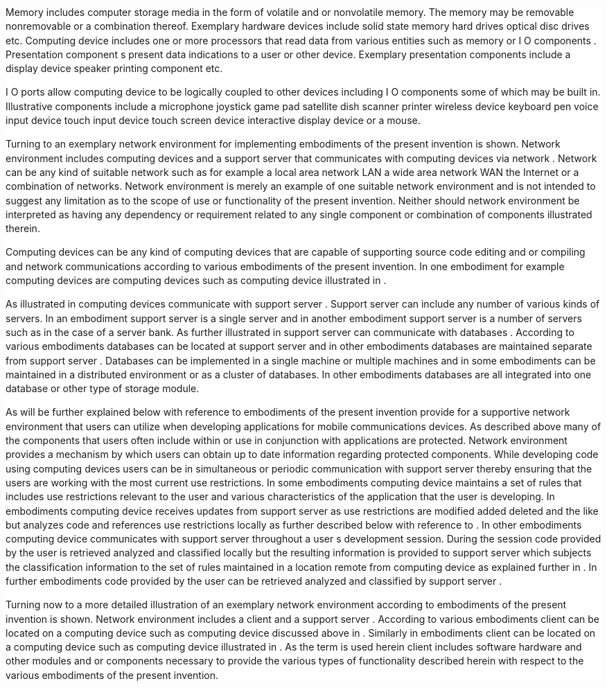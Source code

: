 Memory includes computer storage media in the form of volatile and or nonvolatile memory. The memory may be removable nonremovable or a combination thereof. Exemplary hardware devices include solid state memory hard drives optical disc drives etc. Computing device includes one or more processors that read data from various entities such as memory or I O components . Presentation component s present data indications to a user or other device. Exemplary presentation components include a display device speaker printing component etc.

I O ports allow computing device to be logically coupled to other devices including I O components some of which may be built in. Illustrative components include a microphone joystick game pad satellite dish scanner printer wireless device keyboard pen voice input device touch input device touch screen device interactive display device or a mouse.

Turning to an exemplary network environment for implementing embodiments of the present invention is shown. Network environment includes computing devices and a support server that communicates with computing devices via network . Network can be any kind of suitable network such as for example a local area network LAN a wide area network WAN the Internet or a combination of networks. Network environment is merely an example of one suitable network environment and is not intended to suggest any limitation as to the scope of use or functionality of the present invention. Neither should network environment be interpreted as having any dependency or requirement related to any single component or combination of components illustrated therein.

Computing devices can be any kind of computing devices that are capable of supporting source code editing and or compiling and network communications according to various embodiments of the present invention. In one embodiment for example computing devices are computing devices such as computing device illustrated in .

As illustrated in computing devices communicate with support server . Support server can include any number of various kinds of servers. In an embodiment support server is a single server and in another embodiment support server is a number of servers such as in the case of a server bank. As further illustrated in support server can communicate with databases . According to various embodiments databases can be located at support server and in other embodiments databases are maintained separate from support server . Databases can be implemented in a single machine or multiple machines and in some embodiments can be maintained in a distributed environment or as a cluster of databases. In other embodiments databases are all integrated into one database or other type of storage module.

As will be further explained below with reference to embodiments of the present invention provide for a supportive network environment that users can utilize when developing applications for mobile communications devices. As described above many of the components that users often include within or use in conjunction with applications are protected. Network environment provides a mechanism by which users can obtain up to date information regarding protected components. While developing code using computing devices users can be in simultaneous or periodic communication with support server thereby ensuring that the users are working with the most current use restrictions. In some embodiments computing device maintains a set of rules that includes use restrictions relevant to the user and various characteristics of the application that the user is developing. In embodiments computing device receives updates from support server as use restrictions are modified added deleted and the like but analyzes code and references use restrictions locally as further described below with reference to . In other embodiments computing device communicates with support server throughout a user s development session. During the session code provided by the user is retrieved analyzed and classified locally but the resulting information is provided to support server which subjects the classification information to the set of rules maintained in a location remote from computing device as explained further in . In further embodiments code provided by the user can be retrieved analyzed and classified by support server .

Turning now to a more detailed illustration of an exemplary network environment according to embodiments of the present invention is shown. Network environment includes a client and a support server . According to various embodiments client can be located on a computing device such as computing device discussed above in . Similarly in embodiments client can be located on a computing device such as computing device illustrated in . As the term is used herein client includes software hardware and other modules and or components necessary to provide the various types of functionality described herein with respect to the various embodiments of the present invention.
